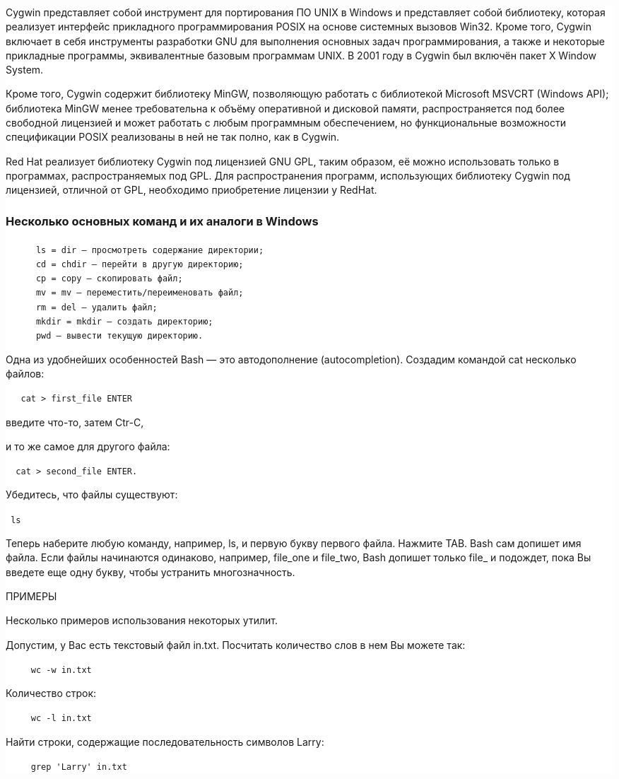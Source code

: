 Cygwin представляет собой инструмент для портирования ПО UNIX в Windows и представляет собой библиотеку, которая реализует интерфейс прикладного программирования POSIX на основе системных вызовов 
Win32. Кроме того, Cygwin включает в себя инструменты разработки GNU для выполнения основных задач программирования, а также и некоторые прикладные программы, эквивалентные базовым программам UNIX.
 В 2001 году в Cygwin был включён пакет X Window System.

Кроме того, Cygwin содержит библиотеку MinGW, позволяющую работать с библиотекой Microsoft MSVCRT (Windows API); библиотека MinGW менее требовательна к объёму оперативной и дисковой памяти, 
распространяется под более свободной лицензией и может работать с любым программным обеспечением, но функциональные возможности спецификации POSIX реализованы в ней не так полно, как в Cygwin.

Red Hat реализует библиотеку Cygwin под лицензией GNU GPL, таким образом, её можно использовать только в программах, распространяемых под GPL. Для распространения программ, использующих 
библиотеку Cygwin под лицензией, отличной от GPL, необходимо приобретение лицензии у RedHat.

### Несколько основных команд и их аналоги в Windows

          ls = dir — просмотреть содержание директории;
          cd = chdir — перейти в другую директорию;
          cp = copy — скопировать файл;
          mv = mv — переместить/переименовать файл;
          rm = del — удалить файл;
          mkdir = mkdir — создать директорию;
          pwd — вывести текущую директорию.

Одна из удобнейших особенностей Bash — это автодополнение (autocompletion). Создадим командой cat несколько файлов:

       cat > first_file ENTER

введите что-то, затем Ctr-C,

и то же самое для другого файла:

      cat > second_file ENTER.
 
Убедитесь, что файлы существуют:

     ls

Теперь наберите любую команду, например, ls, и первую букву первого файла. Нажмите TAB. Bash сам допишет имя файла. Если файлы начинаются одинаково, например, file_one и file_two, Bash допишет
 только file_ и подождет, пока Вы введете еще одну букву, чтобы устранить многозначность.

ПРИМЕРЫ

Несколько примеров использования некоторых утилит.

Допустим, у Вас есть текстовый файл in.txt. Посчитать количество слов в нем Вы можете так:

         wc -w in.txt

Количество строк:

         wc -l in.txt

Найти строки, содержащие последовательность символов Larry:

         grep 'Larry' in.txt
